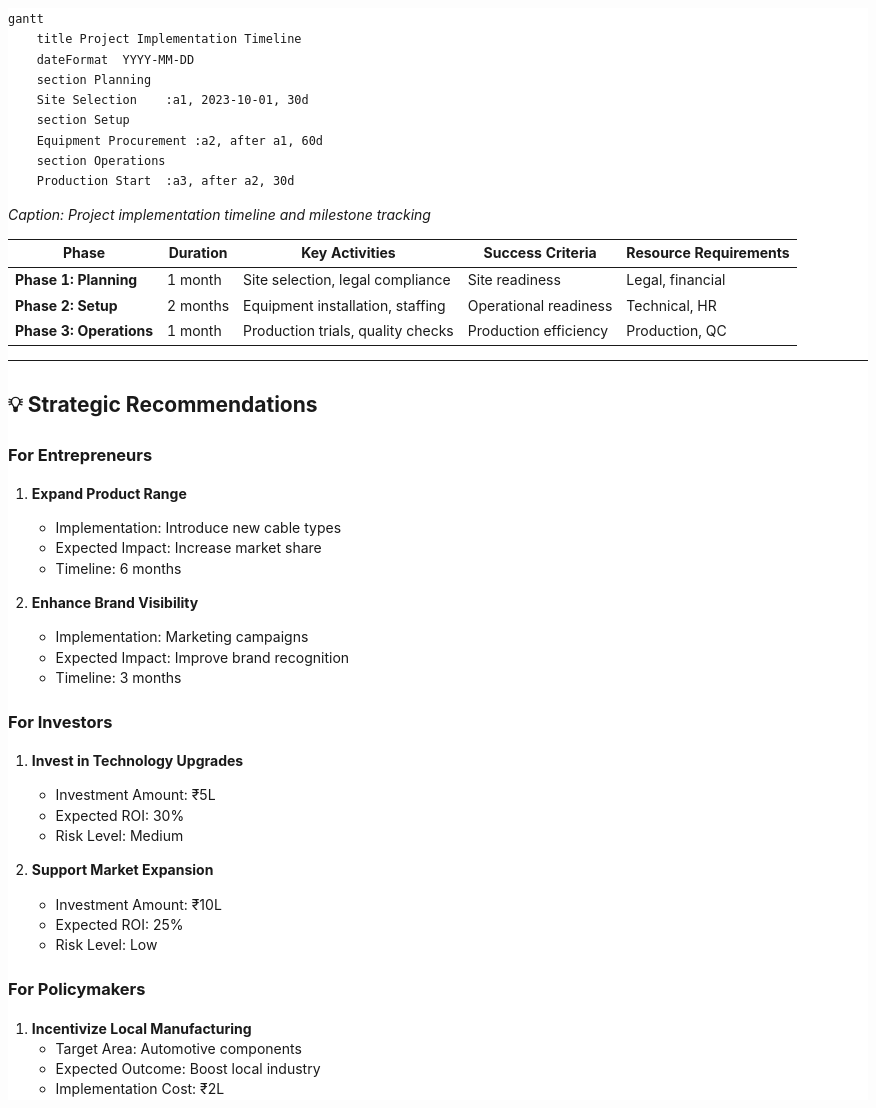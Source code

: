 ```mermaid
gantt
    title Project Implementation Timeline
    dateFormat  YYYY-MM-DD
    section Planning
    Site Selection    :a1, 2023-10-01, 30d
    section Setup
    Equipment Procurement :a2, after a1, 60d
    section Operations
    Production Start  :a3, after a2, 30d
```
*Caption: Project implementation timeline and milestone tracking*

| Phase | Duration | Key Activities | Success Criteria | Resource Requirements |
|-------|----------|----------------|------------------|---------------------|
| **Phase 1: Planning** | 1 month | Site selection, legal compliance | Site readiness | Legal, financial |
| **Phase 2: Setup** | 2 months | Equipment installation, staffing | Operational readiness | Technical, HR |
| **Phase 3: Operations** | 1 month | Production trials, quality checks | Production efficiency | Production, QC |

---

## 💡 Strategic Recommendations

### For Entrepreneurs
1. **Expand Product Range**
   - Implementation: Introduce new cable types
   - Expected Impact: Increase market share
   - Timeline: 6 months

2. **Enhance Brand Visibility**
   - Implementation: Marketing campaigns
   - Expected Impact: Improve brand recognition
   - Timeline: 3 months

### For Investors
1. **Invest in Technology Upgrades**
   - Investment Amount: ₹5L
   - Expected ROI: 30%
   - Risk Level: Medium

2. **Support Market Expansion**
   - Investment Amount: ₹10L
   - Expected ROI: 25%
   - Risk Level: Low

### For Policymakers
1. **Incentivize Local Manufacturing**
   - Target Area: Automotive components
   - Expected Outcome: Boost local industry
   - Implementation Cost: ₹2L
